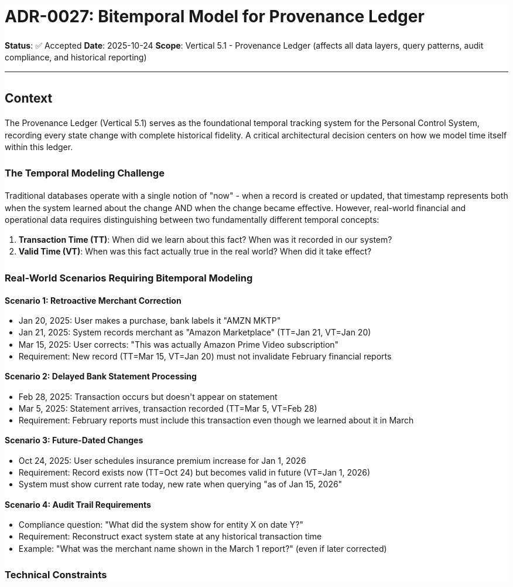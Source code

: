 # ADR-0027: Bitemporal Model for Provenance Ledger

**Status**: ✅ Accepted
**Date**: 2025-10-24
**Scope**: Vertical 5.1 - Provenance Ledger (affects all data layers, query patterns, audit compliance, and historical reporting)

---

## Context

The Provenance Ledger (Vertical 5.1) serves as the foundational temporal tracking system for the Personal Control System, recording every state change with complete historical fidelity. A critical architectural decision centers on how we model time itself within this ledger.

### The Temporal Modeling Challenge

Traditional databases operate with a single notion of "now" - when a record is created or updated, that timestamp represents both when the system learned about the change AND when the change became effective. However, real-world financial and operational data requires distinguishing between two fundamentally different temporal concepts:

1. **Transaction Time (TT)**: When did we learn about this fact? When was it recorded in our system?
2. **Valid Time (VT)**: When was this fact actually true in the real world? When did it take effect?

### Real-World Scenarios Requiring Bitemporal Modeling

**Scenario 1: Retroactive Merchant Correction**
- Jan 20, 2025: User makes a purchase, bank labels it "AMZN MKTP"
- Jan 21, 2025: System records merchant as "Amazon Marketplace" (TT=Jan 21, VT=Jan 20)
- Mar 15, 2025: User corrects: "This was actually Amazon Prime Video subscription"
- Requirement: New record (TT=Mar 15, VT=Jan 20) must not invalidate February financial reports

**Scenario 2: Delayed Bank Statement Processing**
- Feb 28, 2025: Transaction occurs but doesn't appear on statement
- Mar 5, 2025: Statement arrives, transaction recorded (TT=Mar 5, VT=Feb 28)
- Requirement: February reports must include this transaction even though we learned about it in March

**Scenario 3: Future-Dated Changes**
- Oct 24, 2025: User schedules insurance premium increase for Jan 1, 2026
- Requirement: Record exists now (TT=Oct 24) but becomes valid in future (VT=Jan 1, 2026)
- System must show current rate today, new rate when querying "as of Jan 15, 2026"

**Scenario 4: Audit Trail Requirements**
- Compliance question: "What did the system show for entity X on date Y?"
- Requirement: Reconstruct exact system state at any historical transaction time
- Example: "What was the merchant name shown in the March 1 report?" (even if later corrected)

### Technical Constraints
